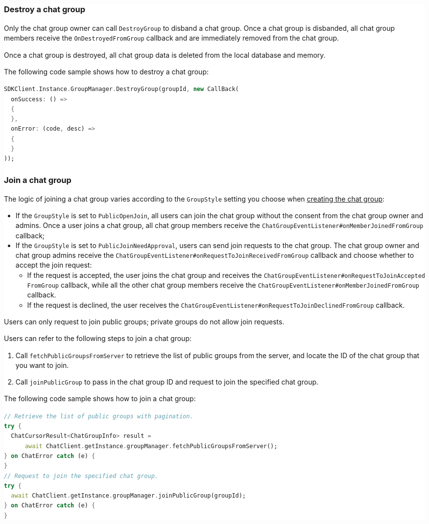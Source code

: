 ### Destroy a chat group

Only the chat group owner can call `DestroyGroup` to disband a chat group. Once a chat group is disbanded, all chat group members receive the `OnDestroyedFromGroup` callback and are immediately removed from the chat group.

<div class="alert note"">Once a chat group is destroyed, all chat group data is deleted from the local database and memory.</div>

The following code sample shows how to destroy a chat group:

```dart
SDKClient.Instance.GroupManager.DestroyGroup(groupId, new CallBack(
  onSuccess: () =>
  {
  },
  onError: (code, desc) =>
  {
  }
));
```

### Join a chat group

The logic of joining a chat group varies according to the `GroupStyle` setting you choose when [creating the chat group](#create-a-chat-group):

- If the `GroupStyle` is set to `PublicOpenJoin`, all users can join the chat group without the consent from the chat group owner and admins. Once a user joins a chat group, all chat group members receive the `ChatGroupEventListener#onMemberJoinedFromGroup` callback;
- If the `GroupStyle` is set to `PublicJoinNeedApproval`, users can send join requests to the chat group. The chat group owner and chat group admins receive the `ChatGroupEventListener#onRequestToJoinReceivedFromGroup` callback and choose whether to accept the join request:
  - If the request is accepted, the user joins the chat group and receives the `ChatGroupEventListener#onRequestToJoinAcceptedFromGroup` callback, while all the other chat group members receive the `ChatGroupEventListener#onMemberJoinedFromGroup` callback.
  - If the request is declined, the user receives the `ChatGroupEventListener#onRequestToJoinDeclinedFromGroup` callback.

<div class="alert info">Users can only request to join public groups; private groups do not allow join requests.</div>

Users can refer to the following steps to join a chat group:

1. Call `fetchPublicGroupsFromServer` to retrieve the list of public groups from the server, and locate the ID of the chat group that you want to join.

2. Call `joinPublicGroup` to pass in the chat group ID and request to join the specified chat group.

The following code sample shows how to join a chat group:

```dart
// Retrieve the list of public groups with pagination.
try {
  ChatCursorResult<ChatGroupInfo> result =
      await ChatClient.getInstance.groupManager.fetchPublicGroupsFromServer();
} on ChatError catch (e) {
}
// Request to join the specified chat group.
try {
  await ChatClient.getInstance.groupManager.joinPublicGroup(groupId);
} on ChatError catch (e) {
}
```
